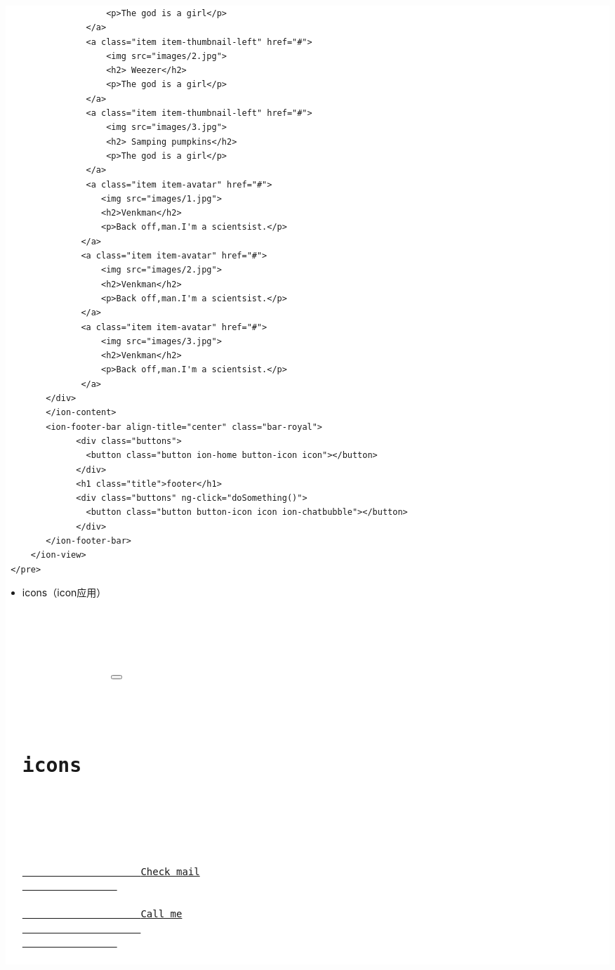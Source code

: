                         <p>The god is a girl</p>
                    </a>
                    <a class="item item-thumbnail-left" href="#">
                        <img src="images/2.jpg">
                        <h2> Weezer</h2>
                        <p>The god is a girl</p>
                    </a>
                    <a class="item item-thumbnail-left" href="#">
                        <img src="images/3.jpg">
                        <h2> Samping pumpkins</h2>
                        <p>The god is a girl</p>
                    </a>
                    <a class="item item-avatar" href="#">
                       <img src="images/1.jpg">
                       <h2>Venkman</h2>
                       <p>Back off,man.I'm a scientsist.</p>
                   </a>
                   <a class="item item-avatar" href="#">
                       <img src="images/2.jpg">
                       <h2>Venkman</h2>
                       <p>Back off,man.I'm a scientsist.</p>
                   </a>
                   <a class="item item-avatar" href="#">
                       <img src="images/3.jpg">
                       <h2>Venkman</h2>
                       <p>Back off,man.I'm a scientsist.</p>
                   </a>
            </div>
            </ion-content>
            <ion-footer-bar align-title="center" class="bar-royal">
                  <div class="buttons">
                    <button class="button ion-home button-icon icon"></button>
                  </div>
                  <h1 class="title">footer</h1>
                  <div class="buttons" ng-click="doSomething()">
                    <button class="button button-icon icon ion-chatbubble"></button>
                  </div>
            </ion-footer-bar>
         </ion-view>
     </pre>
 - icons（icon应用）


    <pre>
        <ion-view class="MoreMenuPageStyle">
            <ion-header-bar align-title="center" class="bar-stable ">
                <div class="buttons">
                  <button class="button button-icon icon ion-ios-arrow-left" ng-click="goTo()"></button>
                </div>
                  <h1 class="title">icons</h1>
              </ion-header-bar>
            <ion-content>
                <ion-list  show-delete="shouldShowDelete" show-reorder="shouldShowReorder"  can-swipe="listCanSwipe">
                    <a class="item item-icon-left" href="#">
                       <i class="icon ion-email"></i>Check mail
                   </a>
                   <a class="item item-icon-left item-icon-right" href="#">
                       <i class="icon ion-chatbubble-working"></i>Call me
                       <i class="icon ion-ios-telephone-outline"></i>
                   </a>